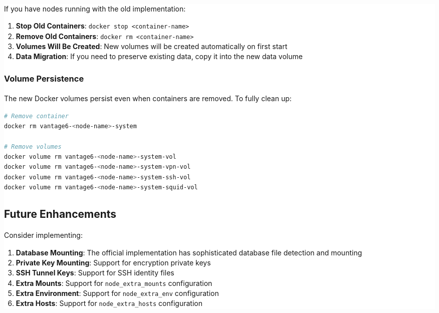 If you have nodes running with the old implementation:

1. **Stop Old Containers**: `docker stop <container-name>`
2. **Remove Old Containers**: `docker rm <container-name>`
3. **Volumes Will Be Created**: New volumes will be created automatically on first start
4. **Data Migration**: If you need to preserve existing data, copy it into the new data volume

### Volume Persistence

The new Docker volumes persist even when containers are removed. To fully clean up:

```bash
# Remove container
docker rm vantage6-<node-name>-system

# Remove volumes
docker volume rm vantage6-<node-name>-system-vol
docker volume rm vantage6-<node-name>-system-vpn-vol
docker volume rm vantage6-<node-name>-system-ssh-vol
docker volume rm vantage6-<node-name>-system-squid-vol
```

## Future Enhancements

Consider implementing:

1. **Database Mounting**: The official implementation has sophisticated database file detection and mounting
2. **Private Key Mounting**: Support for encryption private keys
3. **SSH Tunnel Keys**: Support for SSH identity files
4. **Extra Mounts**: Support for `node_extra_mounts` configuration
5. **Extra Environment**: Support for `node_extra_env` configuration
6. **Extra Hosts**: Support for `node_extra_hosts` configuration
